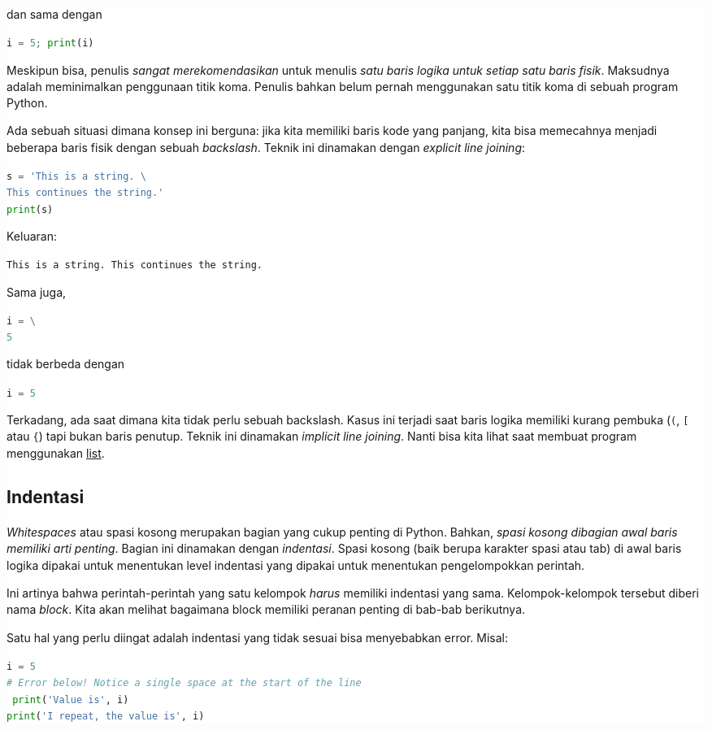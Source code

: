 dan sama dengan 

```python
i = 5; print(i)
```

Meskipun bisa, penulis *sangat merekomendasikan* untuk menulis *satu baris logika untuk setiap satu baris fisik*. Maksudnya adalah meminimalkan penggunaan titik koma. Penulis bahkan belum pernah menggunakan satu titik koma di sebuah program Python. 

Ada sebuah situasi dimana konsep ini berguna: jika kita memiliki baris kode yang panjang, kita bisa memecahnya menjadi beberapa baris fisik dengan sebuah _backslash_. Teknik ini dinamakan dengan _explicit line joining_:

```python
s = 'This is a string. \
This continues the string.'
print(s)
```

Keluaran:

```
This is a string. This continues the string.
```

Sama juga,

```python
i = \
5
```

tidak berbeda dengan

```python
i = 5
```

Terkadang, ada saat dimana kita tidak perlu sebuah backslash. Kasus ini terjadi saat baris logika memiliki kurang pembuka (`(`, `[` atau `{`) tapi bukan baris penutup. Teknik ini dinamakan *implicit line joining*. Nanti bisa kita lihat saat membuat program menggunakan [list](./data_structures.md#lists).

## Indentasi

_Whitespaces_ atau spasi kosong merupakan bagian yang cukup penting di Python. Bahkan, *spasi kosong dibagian awal baris memiliki arti penting*. Bagian ini dinamakan dengan _indentasi_. Spasi kosong (baik berupa karakter spasi atau tab) di awal baris logika dipakai untuk menentukan level indentasi yang dipakai untuk menentukan pengelompokkan perintah. 

Ini artinya bahwa perintah-perintah yang satu kelompok _harus_ memiliki indentasi yang sama. Kelompok-kelompok tersebut diberi nama *block*. Kita akan melihat bagaimana block memiliki peranan penting di bab-bab berikutnya. 

Satu hal yang perlu diingat adalah indentasi yang tidak sesuai bisa menyebabkan error. Misal:

```python
i = 5
# Error below! Notice a single space at the start of the line
 print('Value is', i)
print('I repeat, the value is', i)
```
